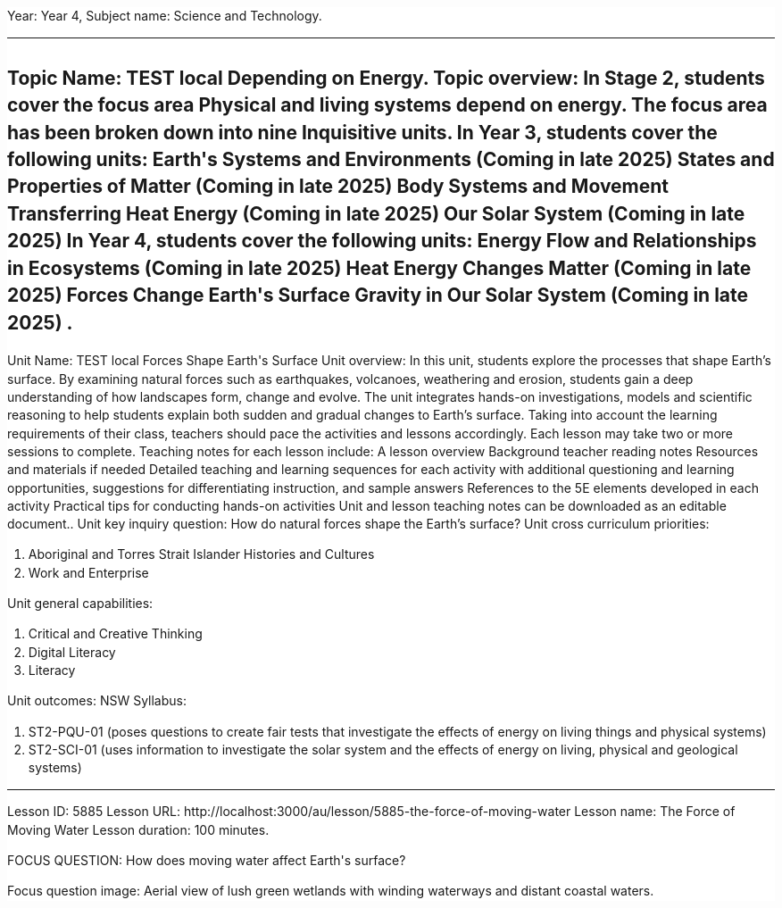 
Year: Year 4,
Subject name: Science and Technology.

--------------------------------
Topic Name: TEST local Depending on Energy.
Topic overview: In Stage 2, students cover the focus area Physical and living systems depend on energy. The focus area has been broken down into nine Inquisitive units.  In Year 3, students cover the following units:  Earth's Systems and Environments (Coming in late 2025)  States and Properties of Matter (Coming in late 2025)  Body Systems and Movement  Transferring Heat Energy (Coming in late 2025)  Our Solar System (Coming in late 2025)  In Year 4, students cover the following units:  Energy Flow and Relationships in Ecosystems  (Coming in late 2025)  Heat Energy Changes Matter (Coming in late 2025)  Forces Change Earth's Surface Gravity in Our Solar System  (Coming in late 2025) .
--------------------------------
Unit Name: TEST local Forces Shape Earth's Surface
Unit overview: In this unit, students explore the processes that shape Earth’s surface. By examining natural forces such as earthquakes, volcanoes, weathering and erosion, students gain a deep understanding of how landscapes form, change and evolve. The unit integrates hands-on investigations, models and scientific reasoning to help students explain both sudden and gradual changes to Earth’s surface. Taking into account the learning requirements of their class, teachers should pace the activities and lessons accordingly. Each lesson may take two or more sessions to complete. Teaching notes for each lesson include: A lesson overview Background teacher reading notes Resources and materials if needed Detailed teaching and learning sequences for each activity with additional questioning and learning opportunities, suggestions for differentiating instruction, and sample answers References to the 5E elements developed in each activity Practical tips for conducting hands-on activities Unit and lesson teaching notes can be downloaded as an editable document..
Unit key inquiry question: How do natural forces shape the Earth’s surface?
Unit cross curriculum priorities:
1. Aboriginal and Torres Strait Islander Histories and Cultures
2. Work and Enterprise

Unit general capabilities:
1. Critical and Creative Thinking
2. Digital Literacy
3. Literacy

Unit outcomes:
NSW Syllabus:
1. ST2-PQU-01 (poses questions to create fair tests that investigate the effects of energy on living things and physical systems)
2. ST2-SCI-01 (uses information to investigate the solar system and the effects of energy on living, physical and geological systems)

--------------------------------
Lesson ID: 5885
Lesson URL: http://localhost:3000/au/lesson/5885-the-force-of-moving-water
Lesson name: The Force of Moving Water 
Lesson duration: 100 minutes.

FOCUS QUESTION: How does moving water affect Earth's surface?

Focus question image: Aerial view of lush green wetlands with winding waterways and distant coastal waters.

